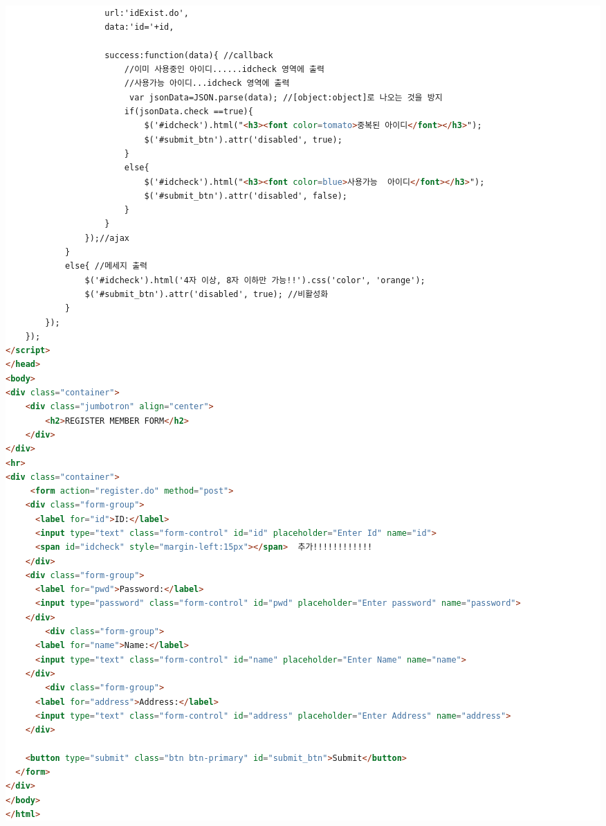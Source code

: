 ```html
					url:'idExist.do',
					data:'id='+id,
					
					success:function(data){ //callback
						//이미 사용중인 아이디......idcheck 영역에 출력
						//사용가능 아이디...idcheck 영역에 출력
					     var jsonData=JSON.parse(data); //[object:object]로 나오는 것을 방지
						if(jsonData.check ==true){
							$('#idcheck').html("<h3><font color=tomato>중복된 아이디</font></h3>");
							$('#submit_btn').attr('disabled', true);
						}
						else{
							$('#idcheck').html("<h3><font color=blue>사용가능  아이디</font></h3>");
							$('#submit_btn').attr('disabled', false);
						}
					}
				});//ajax
			}
			else{ //메세지 출력
				$('#idcheck').html('4자 이상, 8자 이하만 가능!!').css('color', 'orange');
				$('#submit_btn').attr('disabled', true); //비활성화
			}
		});
	});
</script>
</head>
<body>
<div class="container">
	<div class="jumbotron" align="center">
		<h2>REGISTER MEMBER FORM</h2>
	</div>
</div>
<hr>
<div class="container">	
	 <form action="register.do" method="post">	
    <div class="form-group">
      <label for="id">ID:</label>
      <input type="text" class="form-control" id="id" placeholder="Enter Id" name="id">
      <span id="idcheck" style="margin-left:15px"></span>  추가!!!!!!!!!!!!
    </div>
    <div class="form-group">
      <label for="pwd">Password:</label>
      <input type="password" class="form-control" id="pwd" placeholder="Enter password" name="password">
    </div>
        <div class="form-group">
      <label for="name">Name:</label>
      <input type="text" class="form-control" id="name" placeholder="Enter Name" name="name">
    </div>
        <div class="form-group">
      <label for="address">Address:</label>
      <input type="text" class="form-control" id="address" placeholder="Enter Address" name="address">
    </div>
 
    <button type="submit" class="btn btn-primary" id="submit_btn">Submit</button>
  </form>
</div>
</body>
</html>
```

